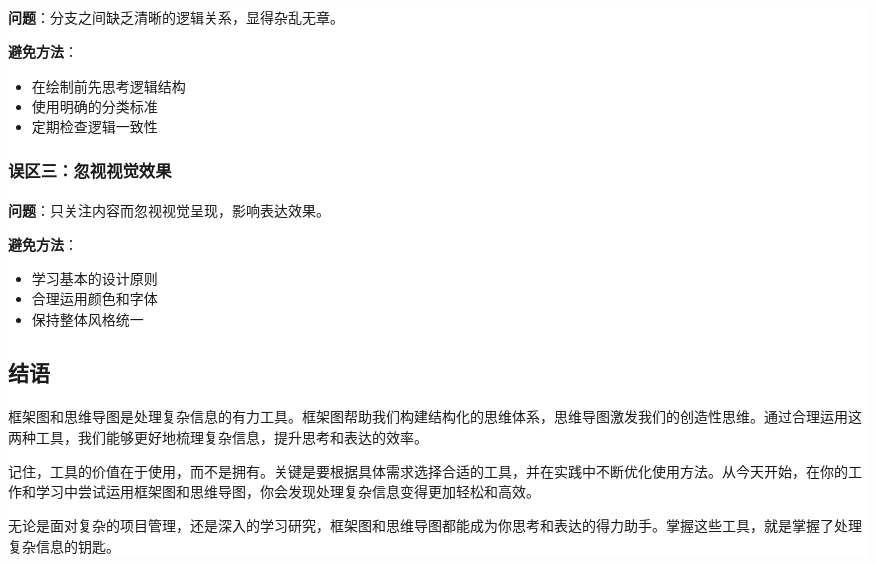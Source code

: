 **问题**：分支之间缺乏清晰的逻辑关系，显得杂乱无章。

**避免方法**：
- 在绘制前先思考逻辑结构
- 使用明确的分类标准
- 定期检查逻辑一致性

### 误区三：忽视视觉效果

**问题**：只关注内容而忽视视觉呈现，影响表达效果。

**避免方法**：
- 学习基本的设计原则
- 合理运用颜色和字体
- 保持整体风格统一

## 结语

框架图和思维导图是处理复杂信息的有力工具。框架图帮助我们构建结构化的思维体系，思维导图激发我们的创造性思维。通过合理运用这两种工具，我们能够更好地梳理复杂信息，提升思考和表达的效率。

记住，工具的价值在于使用，而不是拥有。关键是要根据具体需求选择合适的工具，并在实践中不断优化使用方法。从今天开始，在你的工作和学习中尝试运用框架图和思维导图，你会发现处理复杂信息变得更加轻松和高效。

无论是面对复杂的项目管理，还是深入的学习研究，框架图和思维导图都能成为你思考和表达的得力助手。掌握这些工具，就是掌握了处理复杂信息的钥匙。
